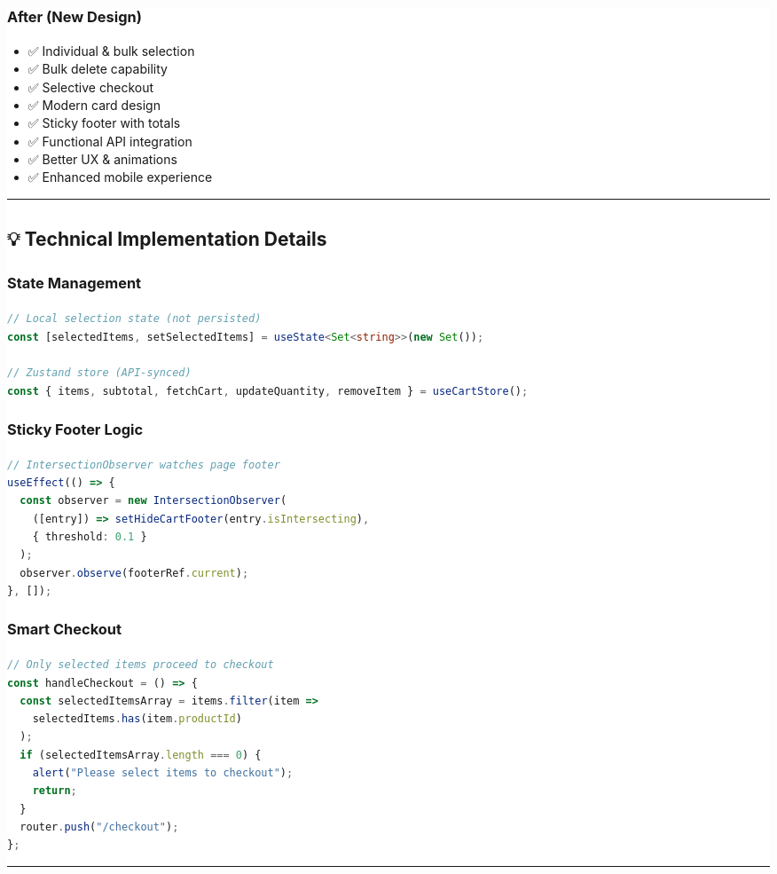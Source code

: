### After (New Design)
- ✅ Individual & bulk selection
- ✅ Bulk delete capability
- ✅ Selective checkout
- ✅ Modern card design
- ✅ Sticky footer with totals
- ✅ Functional API integration
- ✅ Better UX & animations
- ✅ Enhanced mobile experience

---

## 💡 Technical Implementation Details

### State Management
```typescript
// Local selection state (not persisted)
const [selectedItems, setSelectedItems] = useState<Set<string>>(new Set());

// Zustand store (API-synced)
const { items, subtotal, fetchCart, updateQuantity, removeItem } = useCartStore();
```

### Sticky Footer Logic
```typescript
// IntersectionObserver watches page footer
useEffect(() => {
  const observer = new IntersectionObserver(
    ([entry]) => setHideCartFooter(entry.isIntersecting),
    { threshold: 0.1 }
  );
  observer.observe(footerRef.current);
}, []);
```

### Smart Checkout
```typescript
// Only selected items proceed to checkout
const handleCheckout = () => {
  const selectedItemsArray = items.filter(item => 
    selectedItems.has(item.productId)
  );
  if (selectedItemsArray.length === 0) {
    alert("Please select items to checkout");
    return;
  }
  router.push("/checkout");
};
```

---

